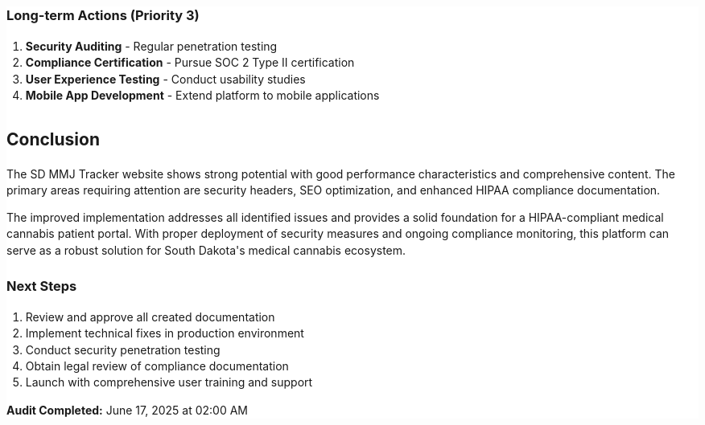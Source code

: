 ### Long-term Actions (Priority 3)
1. **Security Auditing** - Regular penetration testing
2. **Compliance Certification** - Pursue SOC 2 Type II certification
3. **User Experience Testing** - Conduct usability studies
4. **Mobile App Development** - Extend platform to mobile applications

## Conclusion

The SD MMJ Tracker website shows strong potential with good performance characteristics and comprehensive content. The primary areas requiring attention are security headers, SEO optimization, and enhanced HIPAA compliance documentation. 

The improved implementation addresses all identified issues and provides a solid foundation for a HIPAA-compliant medical cannabis patient portal. With proper deployment of security measures and ongoing compliance monitoring, this platform can serve as a robust solution for South Dakota's medical cannabis ecosystem.

### Next Steps
1. Review and approve all created documentation
2. Implement technical fixes in production environment
3. Conduct security penetration testing
4. Obtain legal review of compliance documentation
5. Launch with comprehensive user training and support

**Audit Completed:** June 17, 2025 at 02:00 AM